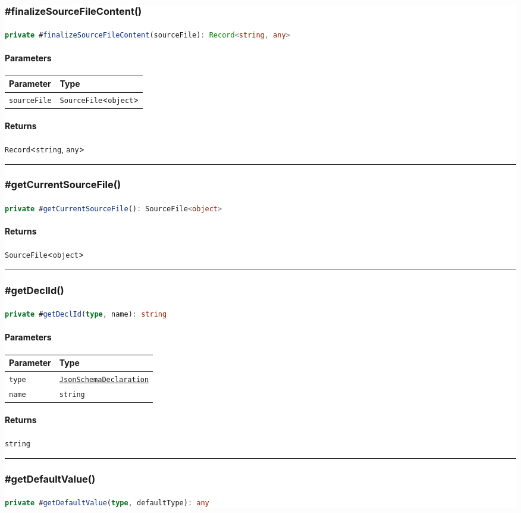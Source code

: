### #finalizeSourceFileContent()

```ts
private #finalizeSourceFileContent(sourceFile): Record<string, any>
```

#### Parameters

| Parameter | Type |
| :------ | :------ |
| `sourceFile` | `SourceFile`<`object`\> |

#### Returns

`Record`<`string`, `any`\>

***

### #getCurrentSourceFile()

```ts
private #getCurrentSourceFile(): SourceFile<object>
```

#### Returns

`SourceFile`<`object`\>

***

### #getDeclId()

```ts
private #getDeclId(type, name): string
```

#### Parameters

| Parameter | Type |
| :------ | :------ |
| `type` | [`JsonSchemaDeclaration`](../type-aliases/JsonSchemaDeclaration.md) |
| `name` | `string` |

#### Returns

`string`

***

### #getDefaultValue()

```ts
private #getDefaultValue(type, defaultType): any
```

